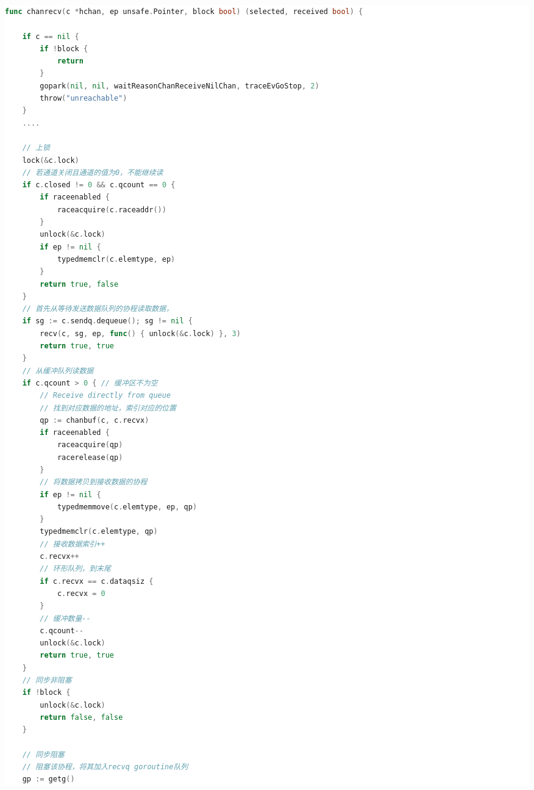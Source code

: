 ```go
func chanrecv(c *hchan, ep unsafe.Pointer, block bool) (selected, received bool) {

	if c == nil {
		if !block {
			return
		}
		gopark(nil, nil, waitReasonChanReceiveNilChan, traceEvGoStop, 2)
		throw("unreachable")
	}
	....
    
	// 上锁
	lock(&c.lock)
	// 若通道关闭且通道的值为0，不能继续读
	if c.closed != 0 && c.qcount == 0 {
		if raceenabled {
			raceacquire(c.raceaddr())
		}
		unlock(&c.lock)
		if ep != nil {
			typedmemclr(c.elemtype, ep)
		}
		return true, false
	}
	// 首先从等待发送数据队列的协程读取数据，
	if sg := c.sendq.dequeue(); sg != nil {
		recv(c, sg, ep, func() { unlock(&c.lock) }, 3)
		return true, true
	}
	// 从缓冲队列读数据
	if c.qcount > 0 { // 缓冲区不为空
		// Receive directly from queue
		// 找到对应数据的地址，索引对应的位置
		qp := chanbuf(c, c.recvx)
		if raceenabled {
			raceacquire(qp)
			racerelease(qp)
		}
		// 将数据拷贝到接收数据的协程
		if ep != nil {
			typedmemmove(c.elemtype, ep, qp)
		}
		typedmemclr(c.elemtype, qp)
		// 接收数据索引++
		c.recvx++
		// 环形队列，到末尾
		if c.recvx == c.dataqsiz {
			c.recvx = 0
		}
		// 缓冲数量--
		c.qcount--
		unlock(&c.lock)
		return true, true
	}
	// 同步非阻塞
	if !block {
		unlock(&c.lock)
		return false, false
	}

	// 同步阻塞
	// 阻塞该协程，将其加入recvq goroutine队列
	gp := getg()
```